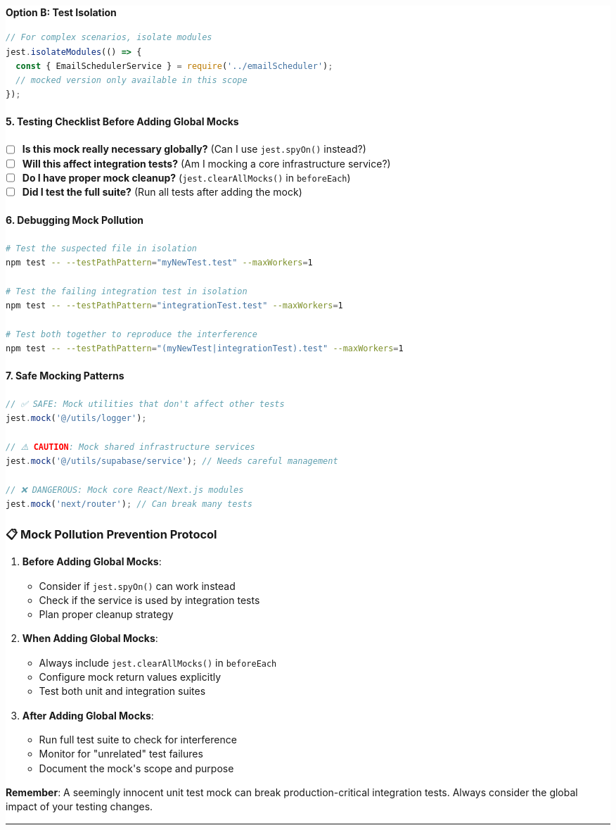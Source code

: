 **Option B: Test Isolation**
```typescript
// For complex scenarios, isolate modules
jest.isolateModules(() => {
  const { EmailSchedulerService } = require('../emailScheduler');
  // mocked version only available in this scope
});
```

#### 5. **Testing Checklist Before Adding Global Mocks**

- [ ] **Is this mock really necessary globally?** (Can I use `jest.spyOn()` instead?)
- [ ] **Will this affect integration tests?** (Am I mocking a core infrastructure service?)
- [ ] **Do I have proper mock cleanup?** (`jest.clearAllMocks()` in `beforeEach`)
- [ ] **Did I test the full suite?** (Run all tests after adding the mock)

#### 6. **Debugging Mock Pollution**

```bash
# Test the suspected file in isolation
npm test -- --testPathPattern="myNewTest.test" --maxWorkers=1

# Test the failing integration test in isolation  
npm test -- --testPathPattern="integrationTest.test" --maxWorkers=1

# Test both together to reproduce the interference
npm test -- --testPathPattern="(myNewTest|integrationTest).test" --maxWorkers=1
```

#### 7. **Safe Mocking Patterns**

```typescript
// ✅ SAFE: Mock utilities that don't affect other tests
jest.mock('@/utils/logger');

// ⚠️ CAUTION: Mock shared infrastructure services
jest.mock('@/utils/supabase/service'); // Needs careful management

// ❌ DANGEROUS: Mock core React/Next.js modules
jest.mock('next/router'); // Can break many tests
```

### 📋 **Mock Pollution Prevention Protocol**

1. **Before Adding Global Mocks**:
   - Consider if `jest.spyOn()` can work instead
   - Check if the service is used by integration tests
   - Plan proper cleanup strategy

2. **When Adding Global Mocks**:
   - Always include `jest.clearAllMocks()` in `beforeEach`
   - Configure mock return values explicitly
   - Test both unit and integration suites

3. **After Adding Global Mocks**:
   - Run full test suite to check for interference
   - Monitor for "unrelated" test failures
   - Document the mock's scope and purpose

**Remember**: A seemingly innocent unit test mock can break production-critical integration tests. Always consider the global impact of your testing changes.

--- 